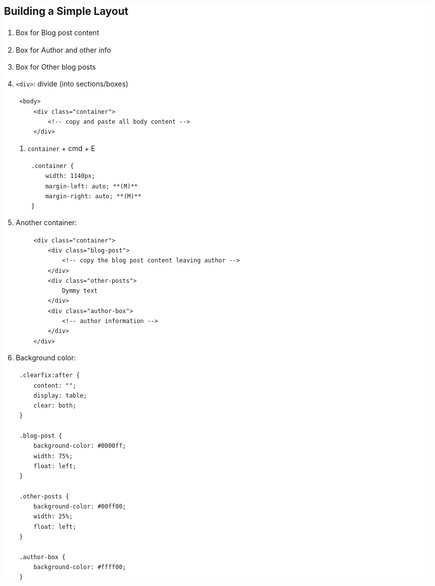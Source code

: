 ## Building a Simple Layout ##
1. Box for Blog post content
2. Box for Author and other info
3. Box for Other blog posts
4. `<div>`: divide (into sections/boxes)
	
		<body>
			<div class="container">
				<!-- copy and paste all body content -->
			</div>

	1. `container` + cmd + E
		
			.container {
				width: 1140px;
				margin-left: auto; **(M)**
				margin-right: auto; **(M)**
			}

5. Another container:

			<div class="container">
				<div class="blog-post">
					<!-- copy the blog post content leaving author -->
				</div>
				<div class="other-posts">
					Dymmy text
				</div>
				<div class="author-box">
					<!-- author information -->
				</div>
			</div>

6. Background color:

		.clearfix:after {
			content: "";
			display: table;
			clear: both;
		}
		
		.blog-post {
			background-color: #0000ff;
			width: 75%;
			float: left;
		}

		.other-posts {
			background-color: #00ff00;
			width: 25%;
			float: left;
		}

		.author-box {
			background-color: #ffff00;
		}
	